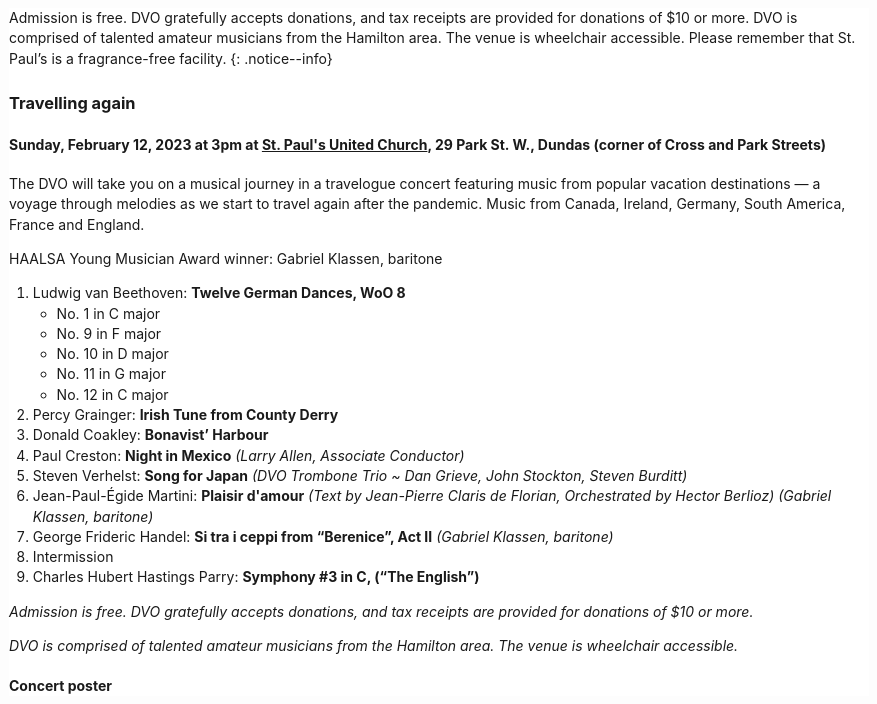 Admission is free. DVO gratefully accepts donations, and tax receipts are provided for donations of $10 or more. DVO is comprised of talented amateur musicians from the Hamilton area. The venue is wheelchair accessible. Please remember that St. Paul’s is a fragrance-free facility.
{: .notice--info}

### Travelling again

#### Sunday, February 12, 2023 at 3pm at [St. Paul's United Church](http://www.stpaulsdundas.com), 29 Park St. W., Dundas (corner of Cross and Park Streets)

The DVO will take you on a musical journey in a travelogue concert featuring music from popular vacation destinations — a voyage through melodies as we start to travel again after the pandemic. Music from Canada, Ireland, Germany, South America, France and England.

HAALSA Young Musician Award winner: Gabriel Klassen, baritone

<iframe src="https://player.vimeo.com/video/798144835?h=2e77253868&color=fff&byline=0&portrait=0" width="640" height="360" frameborder="0" allow="autoplay; fullscreen; picture-in-picture" allowfullscreen></iframe>

1. Ludwig van Beethoven: **Twelve German Dances, WoO 8**
    - No. 1 in C major
    - No. 9 in F major
    - No. 10 in D major
    - No. 11 in G major
    - No. 12 in C major
1. Percy Grainger: **Irish Tune from County Derry**
1. Donald Coakley: **Bonavist’ Harbour**
1. Paul Creston: **Night in Mexico** _(Larry Allen, Associate Conductor)_
1. Steven Verhelst: **Song for Japan** _(DVO Trombone Trio ~ Dan Grieve, John Stockton, Steven Burditt)_
1. Jean-Paul-Égide Martini: **Plaisir d'amour** _(Text by Jean-Pierre Claris de Florian, Orchestrated by Hector Berlioz)_ _(Gabriel Klassen, baritone)_
1. George Frideric Handel: **Si tra i ceppi from “Berenice”, Act II** _(Gabriel Klassen, baritone)_
1. Intermission
1. Charles Hubert Hastings Parry: **Symphony #3 in C, (“The English”)**

_Admission is free. DVO gratefully accepts donations, and tax receipts are provided for donations of $10 or more._

_DVO is comprised of talented amateur musicians from the Hamilton area. The venue is wheelchair accessible._

#### Concert poster
